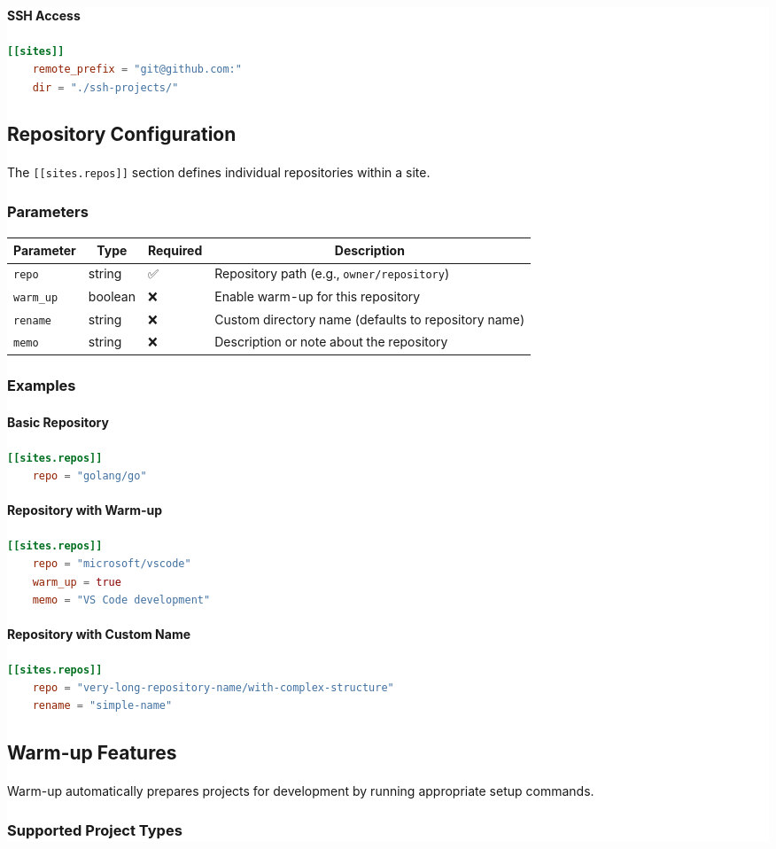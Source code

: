 #### SSH Access
```toml
[[sites]]
    remote_prefix = "git@github.com:"
    dir = "./ssh-projects/"
```

## Repository Configuration

The `[[sites.repos]]` section defines individual repositories within a site.

### Parameters

| Parameter | Type | Required | Description |
|-----------|------|----------|-------------|
| `repo` | string | ✅ | Repository path (e.g., `owner/repository`) |
| `warm_up` | boolean | ❌ | Enable warm-up for this repository |
| `rename` | string | ❌ | Custom directory name (defaults to repository name) |
| `memo` | string | ❌ | Description or note about the repository |

### Examples

#### Basic Repository
```toml
[[sites.repos]]
    repo = "golang/go"
```

#### Repository with Warm-up
```toml
[[sites.repos]]
    repo = "microsoft/vscode"
    warm_up = true
    memo = "VS Code development"
```

#### Repository with Custom Name
```toml
[[sites.repos]]
    repo = "very-long-repository-name/with-complex-structure"
    rename = "simple-name"
```

## Warm-up Features

Warm-up automatically prepares projects for development by running appropriate setup commands.

### Supported Project Types
